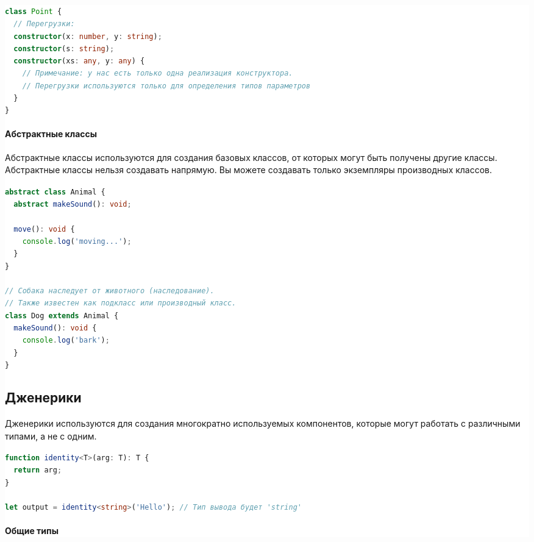 ```ts
class Point {
  // Перегрузки:
  constructor(x: number, y: string);
  constructor(s: string);
  constructor(xs: any, y: any) {
    // Примечание: у нас есть только одна реализация конструктора.
    // Перегрузки используются только для определения типов параметров
  }
}
```



#### Абстрактные классы

Абстрактные классы используются для создания базовых классов, от которых могут быть получены другие классы. Абстрактные классы нельзя создавать напрямую. Вы можете создавать только экземпляры производных классов.

```ts
abstract class Animal {
  abstract makeSound(): void;

  move(): void {
    console.log('moving...');
  }
}

// Собака наследует от животного (наследование).
// Также известен как подкласс или производный класс.
class Dog extends Animal {
  makeSound(): void {
    console.log('bark');
  }
}
```



## Дженерики

Дженерики используются для создания многократно используемых компонентов, которые могут работать с различными типами, а не с одним.

```ts
function identity<T>(arg: T): T {
  return arg;
}

let output = identity<string>('Hello'); // Тип вывода будет 'string'
```



#### Общие типы
